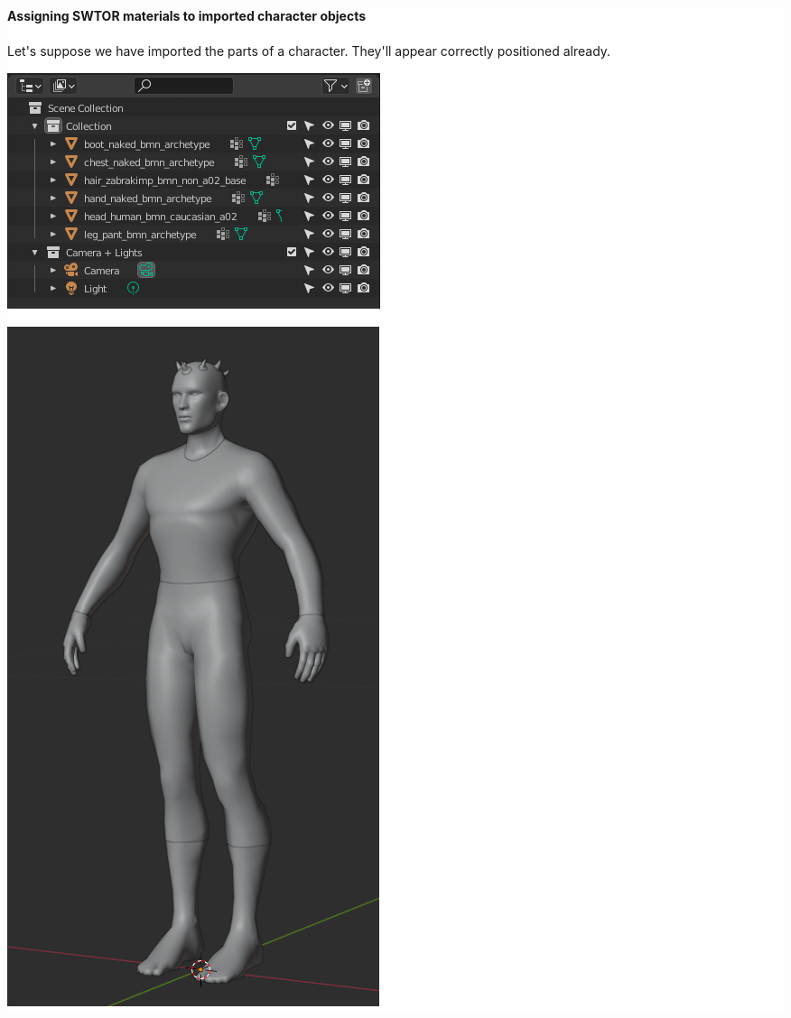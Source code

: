 #### Assigning SWTOR materials to imported character objects

Let's suppose we have imported the parts of a character. They'll appear correctly positioned already.

![](images/extracting/gr2-addon/gr2_addon_guide_030.png)

![](images/extracting/gr2-addon/gr2_addon_guide_020.png)
